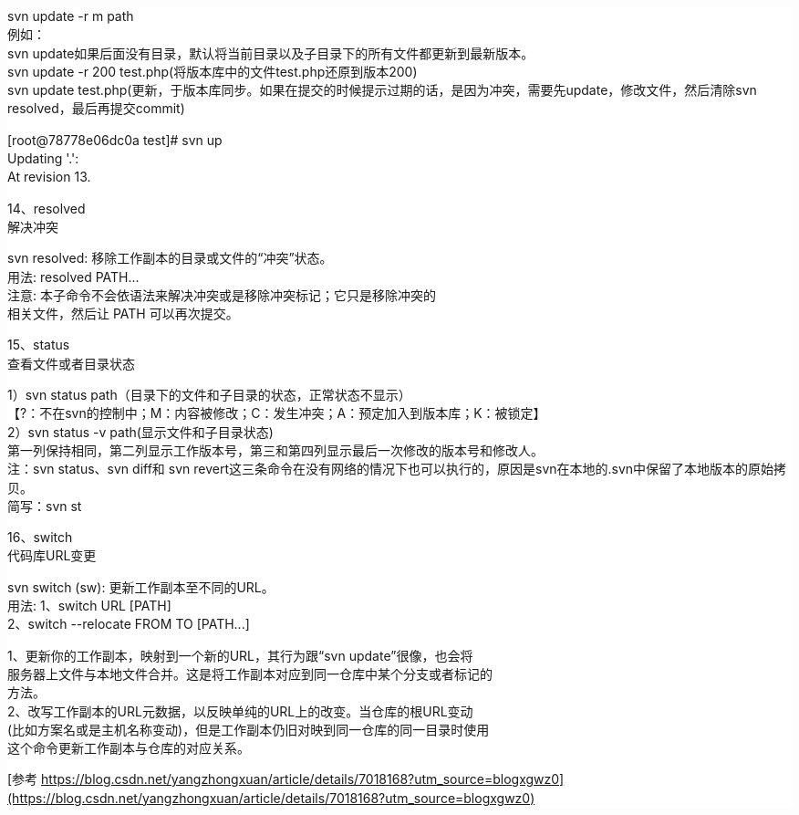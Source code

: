  svn update -r m path  
 例如：  
 svn update如果后面没有目录，默认将当前目录以及子目录下的所有文件都更新到最新版本。  
 svn update -r 200 test.php(将版本库中的文件test.php还原到版本200)  
 svn update test.php(更新，于版本库同步。如果在提交的时候提示过期的话，是因为冲突，需要先update，修改文件，然后清除svn resolved，最后再提交commit)

 [root@78778e06dc0a test]# svn up  
 Updating '.':  
 At revision 13.

 14、resolved  
 解决冲突  
   
 svn resolved: 移除工作副本的目录或文件的“冲突”状态。  
 用法: resolved PATH...  
 注意: 本子命令不会依语法来解决冲突或是移除冲突标记；它只是移除冲突的  
 相关文件，然后让 PATH 可以再次提交。

 15、status  
 查看文件或者目录状态  
   
 1）svn status path（目录下的文件和子目录的状态，正常状态不显示）  
 【?：不在svn的控制中；M：内容被修改；C：发生冲突；A：预定加入到版本库；K：被锁定】  
 2）svn status -v path(显示文件和子目录状态)  
 第一列保持相同，第二列显示工作版本号，第三和第四列显示最后一次修改的版本号和修改人。  
 注：svn status、svn diff和 svn revert这三条命令在没有网络的情况下也可以执行的，原因是svn在本地的.svn中保留了本地版本的原始拷贝。  
 简写：svn st

 16、switch  
 代码库URL变更  
   
 svn switch (sw): 更新工作副本至不同的URL。  
 用法: 1、switch URL [PATH]  
 2、switch --relocate FROM TO [PATH...]  
   
 1、更新你的工作副本，映射到一个新的URL，其行为跟“svn update”很像，也会将  
 服务器上文件与本地文件合并。这是将工作副本对应到同一仓库中某个分支或者标记的  
 方法。  
 2、改写工作副本的URL元数据，以反映单纯的URL上的改变。当仓库的根URL变动  
 (比如方案名或是主机名称变动)，但是工作副本仍旧对映到同一仓库的同一目录时使用  
 这个命令更新工作副本与仓库的对应关系。  
 

 [参考 https://blog.csdn.net/yangzhongxuan/article/details/7018168?utm_source=blogxgwz0](https://blog.csdn.net/yangzhongxuan/article/details/7018168?utm_source=blogxgwz0)

   
   
   
   
   
   
   
 